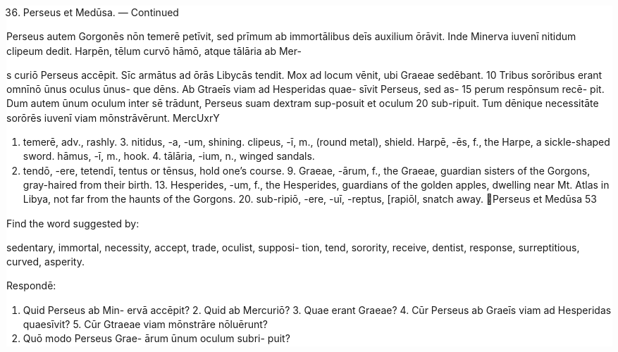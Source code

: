 36. Perseus et Medūsa. — Continued

Perseus autem Gorgonēs nōn temerē petīvit, sed prīmum
ab immortālibus deīs auxilium ōrāvit. Inde Minerva
iuvenī nitidum clipeum dedit. Harpēn, tēlum curvō hāmō,
atque tālāria ab Mer-

s curiō Perseus accēpit.
Sīc armātus ad ōrās
Libycās tendit.
Mox ad locum vēnit,
ubi Graeae sedēbant.
10 Tribus sorōribus erant
omnīnō ūnus oculus ūnus-
que dēns. Ab Gtraeīs
viam ad Hesperidas quae-
sīvit Perseus, sed as-
15 perum respōnsum recē-
pit. Dum autem ūnum
oculum inter sē trādunt,
Perseus suam dextram
sup-posuit et oculum
20 sub-ripuit. Tum dēnique
necessitāte sorōrēs iuvenī
viam mōnstrāvērunt. MercUxrY

1. temerē, adv., rashly. 3. nitidus, -a, -um, shining. clipeus, -ī,
m., (round metal), shield. Harpē, -ēs, f., the Harpe, a sickle-shaped
sword. hāmus, -ī, m., hook. 4. tālāria, -ium, n., winged sandals.
17. tendō, -ere, tetendī, tentus or tēnsus, hold one’s course. 9. Graeae,
-ārum, f., the Graeae, guardian sisters of the Gorgons, gray-haired from
their birth. 13. Hesperides, -um, f., the Hesperides, guardians of the
golden apples, dwelling near Mt. Atlas in Libya, not far from the
haunts of the Gorgons. 20. sub-ripiō, -ere, -uī, -reptus, [rapiōl,
snatch away.
Perseus et Medūsa 53

Find the word suggested by:

sedentary, immortal, necessity, accept, trade, oculist, supposi-
tion, tend, sorority, receive, dentist, response, surreptitious,
curved, asperity.

Respondē:

1. Quid Perseus ab Min-
ervā accēpit? 2. Quid ab
Mercuriō? 3. Quae erant
Graeae? 4. Cūr Perseus ab
Graeīs viam ad Hesperidas
quaesīvit? 5. Cūr Gtraeae
viam mōnstrāre nōluērunt?
6. Quō modo Perseus Grae-
ārum ūnum oculum subri-
puit?
